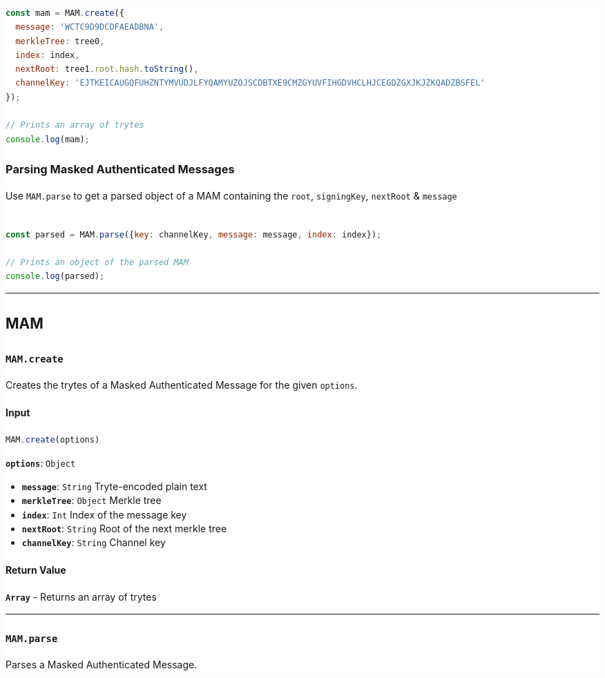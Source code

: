 ```Javascript
const mam = MAM.create({
  message: 'WCTC9D9DCDFAEADBNA',
  merkleTree: tree0,
  index: index,
  nextRoot: tree1.root.hash.toString(),
  channelKey: 'EJTKEICAUGQFUHZNTYMVUDJLFYQAMYUZOJSCDBTXE9CMZGYUVFIHGDVHCLHJCEGDZGXJKJZKQADZBSFEL'
});

// Prints an array of trytes
console.log(mam);
```

### Parsing Masked Authenticated Messages

Use `MAM.parse` to get a parsed object of a MAM containing the `root`, `signingKey`, `nextRoot` & `message`

```Javascript

const parsed = MAM.parse({key: channelKey, message: message, index: index});

// Prints an object of the parsed MAM
console.log(parsed);
```
---

## MAM

### `MAM.create`

Creates the trytes of a Masked Authenticated Message for the given `options`.

#### Input
```Javascript
MAM.create(options)
```
**`options`**: `Object`
 - **`message`**: `String` Tryte-encoded plain text  
 - **`merkleTree`**: `Object` Merkle tree
 - **`index`**: `Int` Index of the message key
 - **`nextRoot`**: `String` Root of the next merkle tree
 - **`channelKey`**: `String` Channel key

#### Return Value

**`Array`** - Returns an array of trytes

---

### `MAM.parse`

Parses a Masked Authenticated Message.
